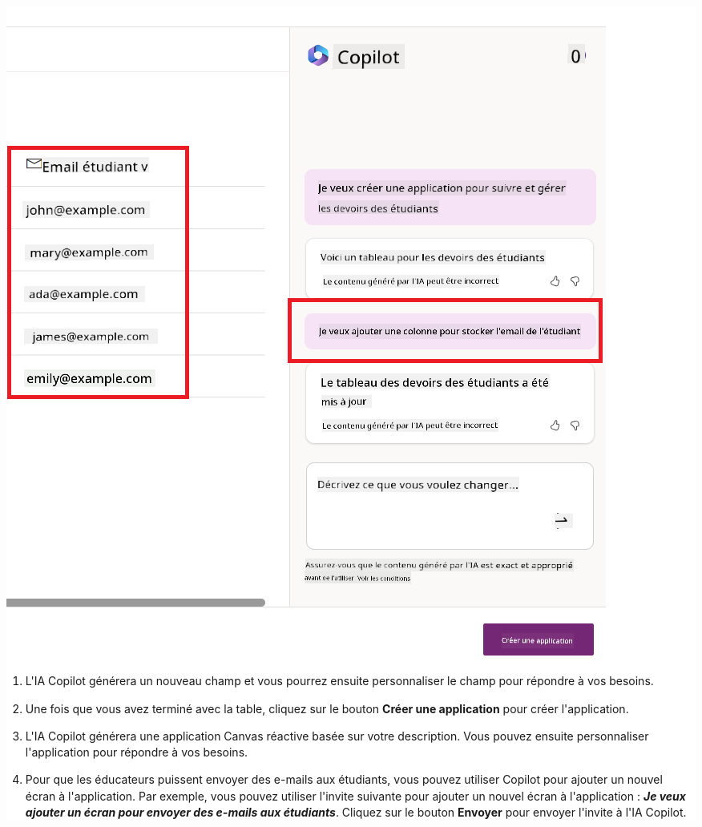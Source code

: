 ![Ajouter un nouveau champ](../../../translated_images/copilot-new-column.48af3bb080c13599fb73ee32cc18101dc0cf61992d0dfe15b8bc4aa75a6c6a34.fr.png)

1. L'IA Copilot générera un nouveau champ et vous pourrez ensuite personnaliser le champ pour répondre à vos besoins.

1. Une fois que vous avez terminé avec la table, cliquez sur le bouton **Créer une application** pour créer l'application.

1. L'IA Copilot générera une application Canvas réactive basée sur votre description. Vous pouvez ensuite personnaliser l'application pour répondre à vos besoins.

1. Pour que les éducateurs puissent envoyer des e-mails aux étudiants, vous pouvez utiliser Copilot pour ajouter un nouvel écran à l'application. Par exemple, vous pouvez utiliser l'invite suivante pour ajouter un nouvel écran à l'application : **_Je veux ajouter un écran pour envoyer des e-mails aux étudiants_**. Cliquez sur le bouton **Envoyer** pour envoyer l'invite à l'IA Copilot.

